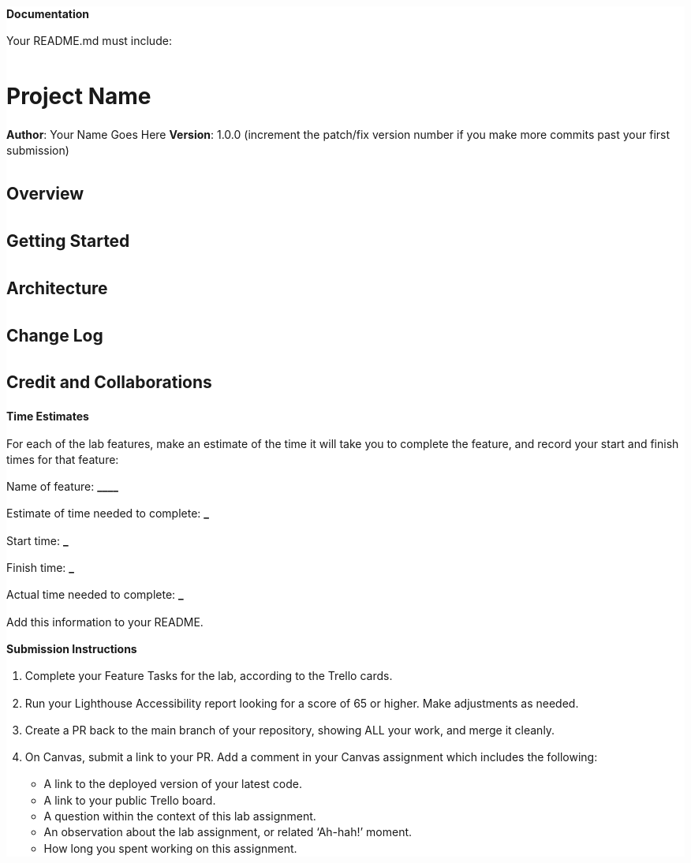 **Documentation**

Your README.md must include:

# Project Name

**Author**: Your Name Goes Here
**Version**: 1.0.0 (increment the patch/fix version number if you make more commits past your first submission)

## Overview



## Getting Started



## Architecture



## Change Log



## Credit and Collaborations



**Time Estimates**

For each of the lab features, make an estimate of the time it will take you to complete the feature, and record your start and finish times for that feature:

Name of feature: **************\_\_\_\_**************

Estimate of time needed to complete: **\_**

Start time: **\_**

Finish time: **\_**

Actual time needed to complete: **\_**

Add this information to your README.

**Submission Instructions**

1. Complete your Feature Tasks for the lab, according to the Trello cards.

1. Run your Lighthouse Accessibility report looking for a score of 65 or higher. Make adjustments as needed.
1. Create a PR back to the main branch of your repository, showing ALL your work, and merge it cleanly.
1. On Canvas, submit a link to your PR. Add a comment in your Canvas assignment which includes the following:
   - A link to the deployed version of your latest code.
   - A link to your public Trello board.
   - A question within the context of this lab assignment.
   - An observation about the lab assignment, or related ‘Ah-hah!’ moment.
   - How long you spent working on this assignment.
